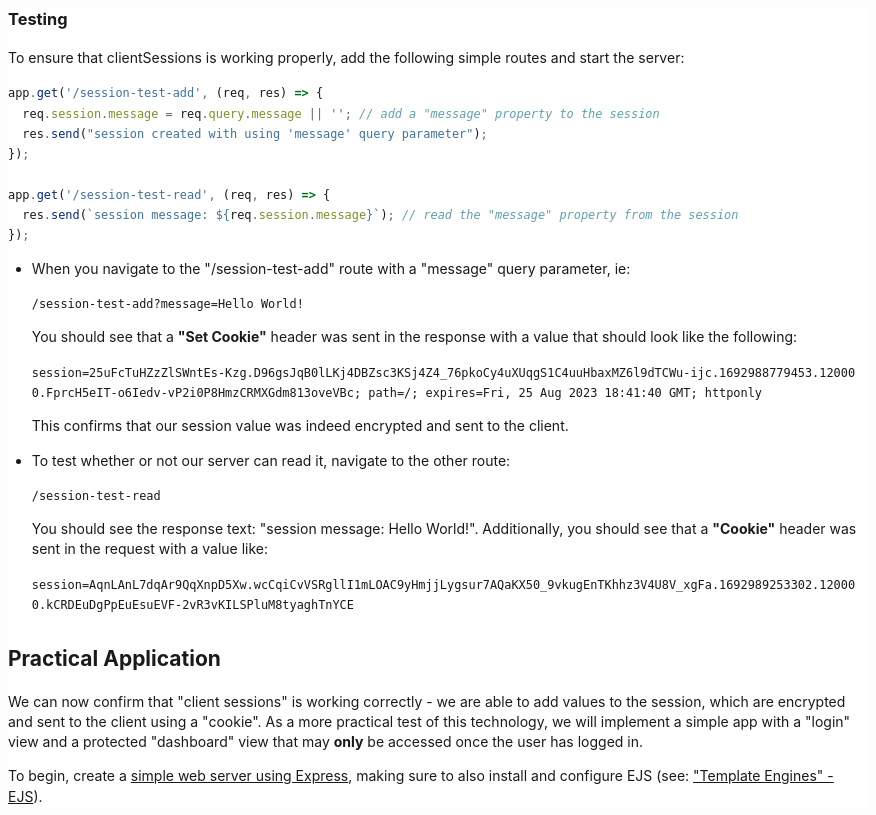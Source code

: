 ### Testing

To ensure that clientSessions is working properly, add the following simple routes and start the server:

```js
app.get('/session-test-add', (req, res) => {
  req.session.message = req.query.message || ''; // add a "message" property to the session
  res.send("session created with using 'message' query parameter");
});

app.get('/session-test-read', (req, res) => {
  res.send(`session message: ${req.session.message}`); // read the "message" property from the session
});
```

- When you navigate to the "/session-test-add" route with a "message" query parameter, ie:

  ```
  /session-test-add?message=Hello World!
  ```

  You should see that a **"Set Cookie"** header was sent in the response with a value that should look like the following:

  ```
  session=25uFcTuHZzZlSWntEs-Kzg.D96gsJqB0lLKj4DBZsc3KSj4Z4_76pkoCy4uXUqgS1C4uuHbaxMZ6l9dTCWu-ijc.1692988779453.120000.FprcH5eIT-o6Iedv-vP2i0P8HmzCRMXGdm813oveVBc; path=/; expires=Fri, 25 Aug 2023 18:41:40 GMT; httponly
  ```

  This confirms that our session value was indeed encrypted and sent to the client.

- To test whether or not our server can read it, navigate to the other route:

  ```
  /session-test-read
  ```

  You should see the response text: "session message: Hello World!". Additionally, you should see that a **"Cookie"** header was sent in the request with a value like:

  ```
  session=AqnLAnL7dqAr9QqXnpD5Xw.wcCqiCvVSRgllI1mLOAC9yHmjjLygsur7AQaKX50_9vkugEnTKhhz3V4U8V_xgFa.1692989253302.120000.kCRDEuDgPpEuEsuEVF-2vR3vKILSPluM8tyaghTnYCE
  ```

## Practical Application

We can now confirm that "client sessions" is working correctly - we are able to add values to the session, which are encrypted and sent to the client using a "cookie". As a more practical test of this technology, we will implement a simple app with a "login" view and a protected "dashboard" view that may **only** be accessed once the user has logged in.

To begin, create a [simple web server using Express](/Web-Server-Introduction/simple-web-server-using-expressjs), making sure to also install and configure EJS (see: ["Template Engines" - EJS](Template-Engines/ejs-embedded-javaScript-templates.md)).
